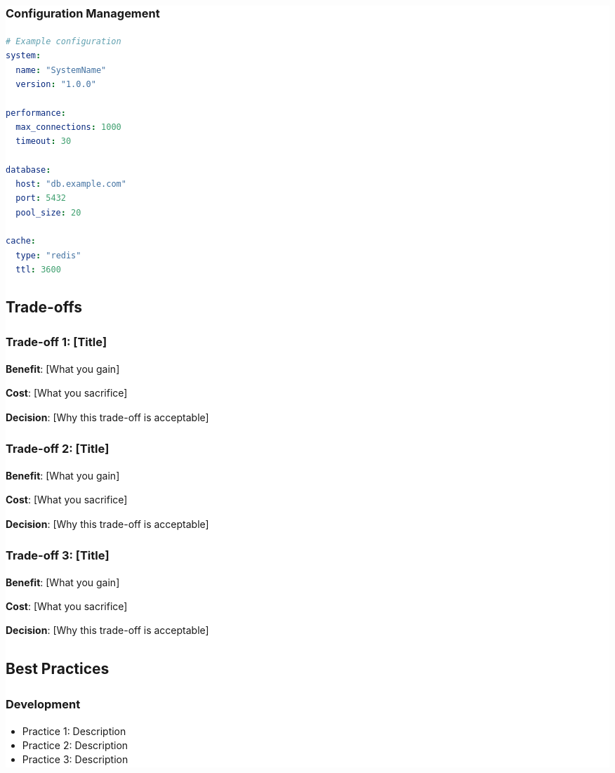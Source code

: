 ### Configuration Management

```yaml
# Example configuration
system:
  name: "SystemName"
  version: "1.0.0"
  
performance:
  max_connections: 1000
  timeout: 30
  
database:
  host: "db.example.com"
  port: 5432
  pool_size: 20
  
cache:
  type: "redis"
  ttl: 3600
```

## Trade-offs

### Trade-off 1: [Title]

**Benefit**: [What you gain]

**Cost**: [What you sacrifice]

**Decision**: [Why this trade-off is acceptable]

### Trade-off 2: [Title]

**Benefit**: [What you gain]

**Cost**: [What you sacrifice]

**Decision**: [Why this trade-off is acceptable]

### Trade-off 3: [Title]

**Benefit**: [What you gain]

**Cost**: [What you sacrifice]

**Decision**: [Why this trade-off is acceptable]

## Best Practices

### Development

- Practice 1: Description
- Practice 2: Description
- Practice 3: Description
